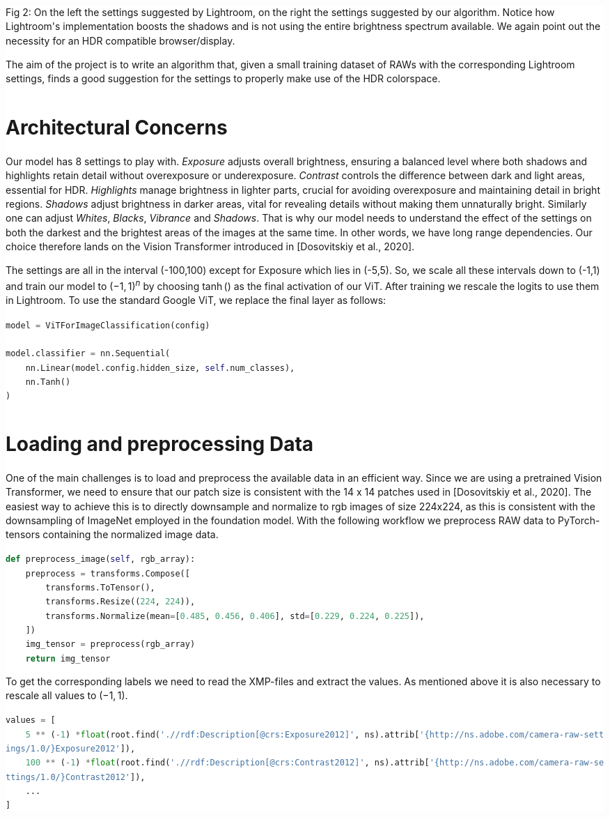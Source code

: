 Fig 2: On the left the settings suggested by Lightroom, on the right the settings suggested by our algorithm. Notice how Lightroom's implementation boosts the shadows and is not using the entire brightness spectrum available. We again point out the necessity for an HDR compatible browser/display.

The aim of the project is to write an algorithm that, given a small training dataset of RAWs with the corresponding Lightroom settings, finds a good suggestion for the settings to properly make use of the HDR colorspace.


# Architectural Concerns

Our model has 8 settings to play with. *Exposure* adjusts overall brightness, ensuring a balanced level where both shadows and highlights retain detail without overexposure or underexposure. *Contrast* controls the difference between dark and light areas, essential for HDR. *Highlights* manage brightness in lighter parts, crucial for avoiding overexposure and maintaining detail in bright regions. *Shadows* adjust brightness in darker areas, vital for revealing details without making them unnaturally bright. Similarly one can adjust *Whites*, *Blacks*, *Vibrance* and *Shadows*. That is why our model needs to understand the effect of the settings on both the darkest and the brightest areas of the images at the same time. In other words, we have long range dependencies. Our choice therefore lands on the Vision Transformer introduced in [Dosovitskiy et al., 2020].


The settings are all in the interval (-100,100) except for Exposure which lies in (-5,5). So, we scale all these intervals down to (-1,1) and train our model to $(-1,1)^n$ by choosing $\operatorname{tanh}()$ as the final activation of our ViT. After training we rescale the logits to use them in Lightroom. To use the standard Google ViT, we replace the final layer as follows:

```python
model = ViTForImageClassification(config)

model.classifier = nn.Sequential(
    nn.Linear(model.config.hidden_size, self.num_classes),
    nn.Tanh()
)
```


# Loading and preprocessing Data
One of the main challenges is to load and preprocess the available data in an efficient way. Since we are using a pretrained Vision Transformer, we need to ensure that our patch size is consistent with the 14 x 14 patches used in [Dosovitskiy et al., 2020]. The easiest way to achieve this is to directly downsample and normalize to rgb images of size 224x224, as this is consistent with the downsampling of ImageNet employed in the foundation model. With the following workflow we preprocess RAW data to PyTorch-tensors containing the normalized image data.
```python
def preprocess_image(self, rgb_array):
    preprocess = transforms.Compose([
        transforms.ToTensor(), 
        transforms.Resize((224, 224)),
        transforms.Normalize(mean=[0.485, 0.456, 0.406], std=[0.229, 0.224, 0.225]),
    ])
    img_tensor = preprocess(rgb_array)
    return img_tensor
```
To get the corresponding labels we need to read the XMP-files and extract the values. As mentioned above it is also necessary to rescale all values to $(-1,1)$.
```python
values = [
    5 ** (-1) *float(root.find('.//rdf:Description[@crs:Exposure2012]', ns).attrib['{http://ns.adobe.com/camera-raw-settings/1.0/}Exposure2012']),
    100 ** (-1) *float(root.find('.//rdf:Description[@crs:Contrast2012]', ns).attrib['{http://ns.adobe.com/camera-raw-settings/1.0/}Contrast2012']),
    ...
]
```